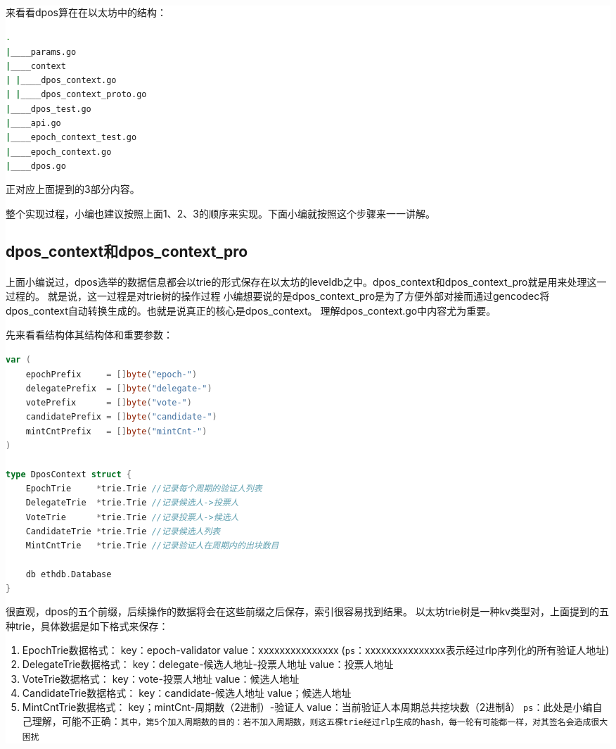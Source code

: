 来看看dpos算在在以太坊中的结构：
```sh
.
|____params.go
|____context
| |____dpos_context.go
| |____dpos_context_proto.go
|____dpos_test.go
|____api.go
|____epoch_context_test.go
|____epoch_context.go
|____dpos.go
```
正对应上面提到的3部分内容。

整个实现过程，小编也建议按照上面1、2、3的顺序来实现。下面小编就按照这个步骤来一一讲解。

## dpos_context和dpos_context_pro
上面小编说过，dpos选举的数据信息都会以trie的形式保存在以太坊的leveldb之中。dpos_context和dpos_context_pro就是用来处理这一过程的。
就是说，这一过程是对trie树的操作过程
小编想要说的是dpos_context_pro是为了方便外部对接而通过gencodec将dpos_context自动转换生成的。也就是说真正的核心是dpos_context。
理解dpos_context.go中内容尤为重要。

先来看看结构体其结构体和重要参数：
```go
var (
	epochPrefix     = []byte("epoch-")
	delegatePrefix  = []byte("delegate-")
	votePrefix      = []byte("vote-")
	candidatePrefix = []byte("candidate-")
	mintCntPrefix   = []byte("mintCnt-")
)

type DposContext struct {
	EpochTrie     *trie.Trie //记录每个周期的验证人列表
	DelegateTrie  *trie.Trie //记录候选人->投票人
	VoteTrie      *trie.Trie //记录投票人->候选人
	CandidateTrie *trie.Trie //记录候选人列表
	MintCntTrie   *trie.Trie //记录验证人在周期内的出块数目

	db ethdb.Database
}
```
很直观，dpos的五个前缀，后续操作的数据将会在这些前缀之后保存，索引很容易找到结果。
以太坊trie树是一种kv类型对，上面提到的五种trie，具体数据是如下格式来保存：
1. EpochTrie数据格式：
   key：epoch-validator
   value：xxxxxxxxxxxxxxx (`ps`：xxxxxxxxxxxxxxx表示经过rlp序列化的所有验证人地址)
2. DelegateTrie数据格式：
   key：delegate-候选人地址-投票人地址
   value：投票人地址
3. VoteTrie数据格式：
   key：vote-投票人地址
   value：候选人地址
4. CandidateTrie数据格式：
   key：candidate-候选人地址
   value；候选人地址
5. MintCntTrie数据格式：
   key；mintCnt-周期数（2进制）-验证人
   value：当前验证人本周期总共挖块数（2进制å）
`ps`：此处是小编自己理解，可能不正确：`其中，第5个加入周期数的目的：若不加入周期数，则这五棵trie经过rlp生成的hash，每一轮有可能都一样，对其签名会造成很大困扰`
